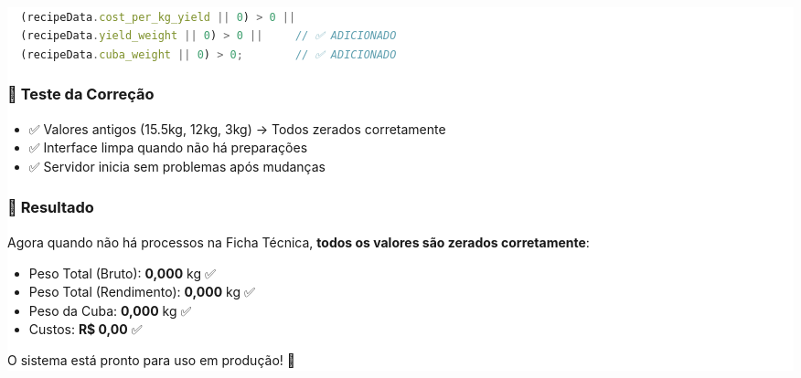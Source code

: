 ```javascript
  (recipeData.cost_per_kg_yield || 0) > 0 ||
  (recipeData.yield_weight || 0) > 0 ||     // ✅ ADICIONADO
  (recipeData.cuba_weight || 0) > 0;        // ✅ ADICIONADO
```

### 🧪 **Teste da Correção**
- ✅ Valores antigos (15.5kg, 12kg, 3kg) → Todos zerados corretamente
- ✅ Interface limpa quando não há preparações
- ✅ Servidor inicia sem problemas após mudanças

### 🎯 **Resultado**
Agora quando não há processos na Ficha Técnica, **todos os valores são zerados corretamente**:
- Peso Total (Bruto): **0,000** kg ✅
- Peso Total (Rendimento): **0,000** kg ✅  
- Peso da Cuba: **0,000** kg ✅
- Custos: **R$ 0,00** ✅

O sistema está pronto para uso em produção! 🚀